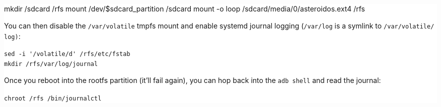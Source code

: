 mkdir /sdcard /rfs
mount /dev/$sdcard_partition /sdcard
mount -o loop /sdcard/media/0/asteroidos.ext4 /rfs
</code></pre>
<p>You can then disable the <code>/var/volatile</code> tmpfs mount and enable systemd journal logging (<code>/var/log</code> is a symlink to <code>/var/volatile/log)</code>:</p>
<pre><code>sed -i '/volatile/d' /rfs/etc/fstab
mkdir /rfs/var/log/journal
</code></pre>
<p>Once you reboot into the rootfs partition (it’ll fail again), you can hop back into the <code>adb shell</code> and read the journal:</p>
<pre><code>chroot /rfs /bin/journalctl
</code></pre>
